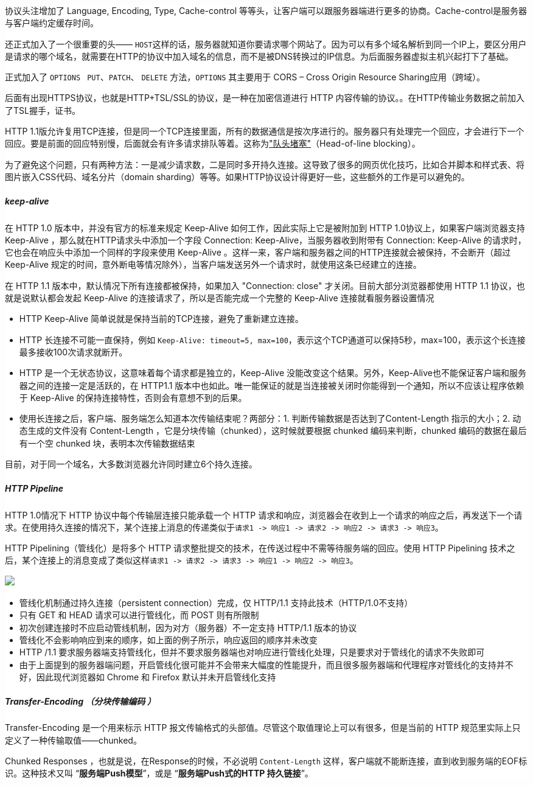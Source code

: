 协议头注增加了 Language, Encoding, Type, Cache-control 等等头，让客户端可以跟服务器端进行更多的协商。Cache-control是服务器与客户端约定缓存时间。

还正式加入了一个很重要的头—— `HOST`这样的话，服务器就知道你要请求哪个网站了。因为可以有多个域名解析到同一个IP上，要区分用户是请求的哪个域名，就需要在HTTP的协议中加入域名的信息，而不是被DNS转换过的IP信息。为后面服务器虚拟主机兴起打下了基础。

正式加入了 `OPTIONS`  ` PUT`、`PATCH`、 `DELETE` 方法，`OPTIONS` 其主要用于 CORS – Cross Origin Resource Sharing应用（跨域）。

后面有出现HTTPS协议，也就是HTTP+TSL/SSL的协议，是一种在加密信道进行 HTTP 内容传输的协议。。在HTTP传输业务数据之前加入了TSL握手，证书。

HTTP 1.1版允许复用TCP连接，但是同一个TCP连接里面，所有的数据通信是按次序进行的。服务器只有处理完一个回应，才会进行下一个回应。要是前面的回应特别慢，后面就会有许多请求排队等着。这称为["队头堵塞"](https://zh.wikipedia.org/wiki/队头阻塞)（Head-of-line blocking）。

为了避免这个问题，只有两种方法：一是减少请求数，二是同时多开持久连接。这导致了很多的网页优化技巧，比如合并脚本和样式表、将图片嵌入CSS代码、域名分片（domain sharding）等等。如果HTTP协议设计得更好一些，这些额外的工作是可以避免的。

##### keep-alive

在 HTTP 1.0 版本中，并没有官方的标准来规定 Keep-Alive 如何工作，因此实际上它是被附加到 HTTP 1.0协议上，如果客户端浏览器支持 Keep-Alive ，那么就在HTTP请求头中添加一个字段 Connection: Keep-Alive，当服务器收到附带有 Connection: Keep-Alive 的请求时，它也会在响应头中添加一个同样的字段来使用 Keep-Alive 。这样一来，客户端和服务器之间的HTTP连接就会被保持，不会断开（超过 Keep-Alive 规定的时间，意外断电等情况除外），当客户端发送另外一个请求时，就使用这条已经建立的连接。

在 HTTP 1.1 版本中，默认情况下所有连接都被保持，如果加入 "Connection: close" 才关闭。目前大部分浏览器都使用 HTTP 1.1 协议，也就是说默认都会发起 Keep-Alive 的连接请求了，所以是否能完成一个完整的 Keep-Alive 连接就看服务器设置情况

- HTTP Keep-Alive 简单说就是保持当前的TCP连接，避免了重新建立连接。

- HTTP 长连接不可能一直保持，例如 `Keep-Alive: timeout=5, max=100`，表示这个TCP通道可以保持5秒，max=100，表示这个长连接最多接收100次请求就断开。
- HTTP 是一个无状态协议，这意味着每个请求都是独立的，Keep-Alive 没能改变这个结果。另外，Keep-Alive也不能保证客户端和服务器之间的连接一定是活跃的，在 HTTP1.1 版本中也如此。唯一能保证的就是当连接被关闭时你能得到一个通知，所以不应该让程序依赖于 Keep-Alive 的保持连接特性，否则会有意想不到的后果。
- 使用长连接之后，客户端、服务端怎么知道本次传输结束呢？两部分：1. 判断传输数据是否达到了Content-Length 指示的大小；2. 动态生成的文件没有 Content-Length ，它是分块传输（chunked），这时候就要根据 chunked 编码来判断，chunked 编码的数据在最后有一个空 chunked 块，表明本次传输数据结束

目前，对于同一个域名，大多数浏览器允许同时建立6个持久连接。

##### HTTP Pipeline

HTTP 1.0情况下 HTTP 协议中每个传输层连接只能承载一个 HTTP 请求和响应，浏览器会在收到上一个请求的响应之后，再发送下一个请求。在使用持久连接的情况下，某个连接上消息的传递类似于`请求1 -> 响应1 -> 请求2 -> 响应2 -> 请求3 -> 响应3`。

HTTP Pipelining（管线化）是将多个 HTTP 请求整批提交的技术，在传送过程中不需等待服务端的回应。使用 HTTP Pipelining 技术之后，某个连接上的消息变成了类似这样`请求1 -> 请求2 -> 请求3 -> 响应1 -> 响应2 -> 响应3`。

![](https://raw.githubusercontent.com/ClaudeWilliam/pic-blog/master/img/http-pipeline.png)



- 管线化机制通过持久连接（persistent connection）完成，仅 HTTP/1.1 支持此技术（HTTP/1.0不支持）
- 只有 GET 和 HEAD 请求可以进行管线化，而 POST 则有所限制
- 初次创建连接时不应启动管线机制，因为对方（服务器）不一定支持 HTTP/1.1 版本的协议
- 管线化不会影响响应到来的顺序，如上面的例子所示，响应返回的顺序并未改变
- HTTP /1.1 要求服务器端支持管线化，但并不要求服务器端也对响应进行管线化处理，只是要求对于管线化的请求不失败即可
- 由于上面提到的服务器端问题，开启管线化很可能并不会带来大幅度的性能提升，而且很多服务器端和代理程序对管线化的支持并不好，因此现代浏览器如 Chrome 和 Firefox 默认并未开启管线化支持

##### Transfer-Encoding （分块传输编码 ）

Transfer-Encoding 是一个用来标示 HTTP 报文传输格式的头部值。尽管这个取值理论上可以有很多，但是当前的 HTTP 规范里实际上只定义了一种传输取值——chunked。

Chunked Responses ，也就是说，在Response的时候，不必说明 `Content-Length` 这样，客户端就不能断连接，直到收到服务端的EOF标识。这种技术又叫 “**服务端Push模型**”，或是 “**服务端Push式的HTTP 持久链接**”。
